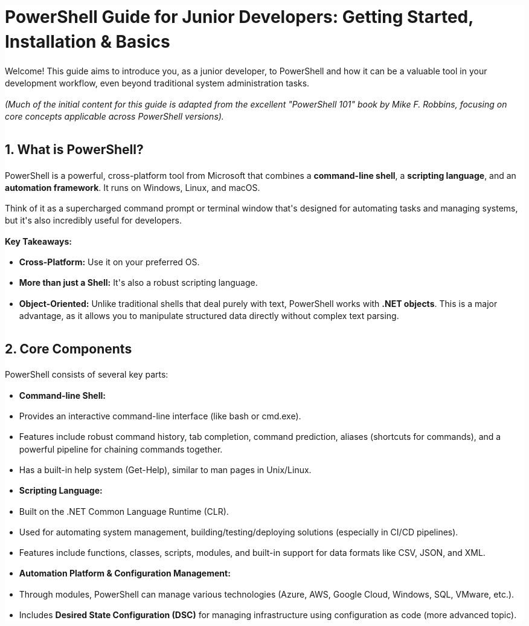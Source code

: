 # **PowerShell Guide for Junior Developers: Getting Started, Installation & Basics**

Welcome! This guide aims to introduce you, as a junior developer, to PowerShell and how it can be a valuable tool in your development workflow, even beyond traditional system administration tasks.

_(Much of the initial content for this guide is adapted from the excellent "PowerShell 101" book by Mike F. Robbins, focusing on core concepts applicable across PowerShell versions)._


## **1. What is PowerShell?**

PowerShell is a powerful, cross-platform tool from Microsoft that combines a **command-line shell**, a **scripting language**, and an **automation framework**. It runs on Windows, Linux, and macOS.

Think of it as a supercharged command prompt or terminal window that's designed for automating tasks and managing systems, but it's also incredibly useful for developers.

**Key Takeaways:**

- **Cross-Platform:** Use it on your preferred OS.

- **More than just a Shell:** It's also a robust scripting language.

- **Object-Oriented:** Unlike traditional shells that deal purely with text, PowerShell works with **.NET objects**. This is a major advantage, as it allows you to manipulate structured data directly without complex text parsing.


## **2. Core Components**

PowerShell consists of several key parts:

- **Command-line Shell:**

* Provides an interactive command-line interface (like bash or cmd.exe).

* Features include robust command history, tab completion, command prediction, aliases (shortcuts for commands), and a powerful pipeline for chaining commands together.

* Has a built-in help system (Get-Help), similar to man pages in Unix/Linux.

- **Scripting Language:**

* Built on the .NET Common Language Runtime (CLR).

* Used for automating system management, building/testing/deploying solutions (especially in CI/CD pipelines).

* Features include functions, classes, scripts, modules, and built-in support for data formats like CSV, JSON, and XML.

- **Automation Platform & Configuration Management:**

* Through modules, PowerShell can manage various technologies (Azure, AWS, Google Cloud, Windows, SQL, VMware, etc.).

* Includes **Desired State Configuration (DSC)** for managing infrastructure using configuration as code (more advanced topic).
